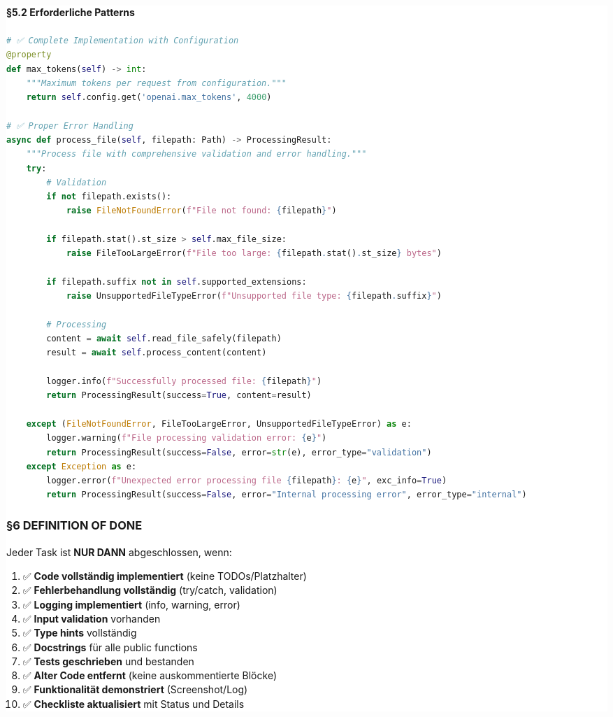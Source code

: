 #### **§5.2 Erforderliche Patterns**
```python
# ✅ Complete Implementation with Configuration
@property
def max_tokens(self) -> int:
    """Maximum tokens per request from configuration."""
    return self.config.get('openai.max_tokens', 4000)

# ✅ Proper Error Handling
async def process_file(self, filepath: Path) -> ProcessingResult:
    """Process file with comprehensive validation and error handling."""
    try:
        # Validation
        if not filepath.exists():
            raise FileNotFoundError(f"File not found: {filepath}")
        
        if filepath.stat().st_size > self.max_file_size:
            raise FileTooLargeError(f"File too large: {filepath.stat().st_size} bytes")
        
        if filepath.suffix not in self.supported_extensions:
            raise UnsupportedFileTypeError(f"Unsupported file type: {filepath.suffix}")
        
        # Processing
        content = await self.read_file_safely(filepath)
        result = await self.process_content(content)
        
        logger.info(f"Successfully processed file: {filepath}")
        return ProcessingResult(success=True, content=result)
        
    except (FileNotFoundError, FileTooLargeError, UnsupportedFileTypeError) as e:
        logger.warning(f"File processing validation error: {e}")
        return ProcessingResult(success=False, error=str(e), error_type="validation")
    except Exception as e:
        logger.error(f"Unexpected error processing file {filepath}: {e}", exc_info=True)
        return ProcessingResult(success=False, error="Internal processing error", error_type="internal")
```

### **§6 DEFINITION OF DONE**

Jeder Task ist **NUR DANN** abgeschlossen, wenn:

1. ✅ **Code vollständig implementiert** (keine TODOs/Platzhalter)
2. ✅ **Fehlerbehandlung vollständig** (try/catch, validation)
3. ✅ **Logging implementiert** (info, warning, error)
4. ✅ **Input validation** vorhanden
5. ✅ **Type hints** vollständig
6. ✅ **Docstrings** für alle public functions
7. ✅ **Tests geschrieben** und bestanden
8. ✅ **Alter Code entfernt** (keine auskommentierte Blöcke)
9. ✅ **Funktionalität demonstriert** (Screenshot/Log)
10. ✅ **Checkliste aktualisiert** mit Status und Details
